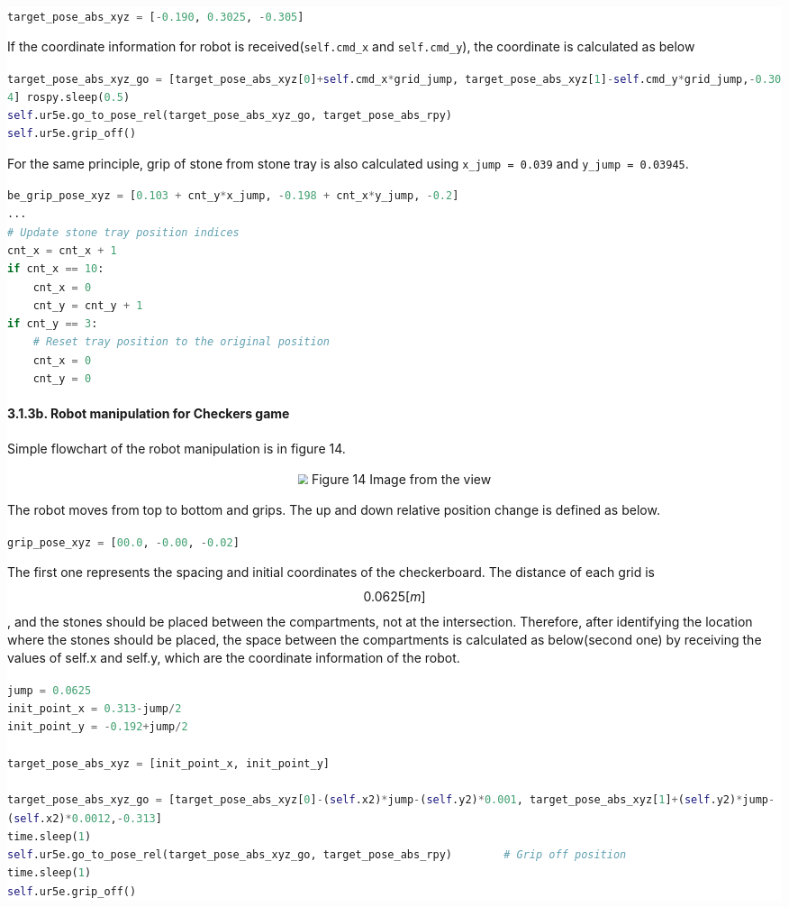 ```python
target_pose_abs_xyz = [-0.190, 0.3025, -0.305]
```

If the coordinate information for robot is received(`self.cmd_x` and `self.cmd_y`), the coordinate is calculated as below

```python
target_pose_abs_xyz_go = [target_pose_abs_xyz[0]+self.cmd_x*grid_jump, target_pose_abs_xyz[1]-self.cmd_y*grid_jump,-0.304] rospy.sleep(0.5)
self.ur5e.go_to_pose_rel(target_pose_abs_xyz_go, target_pose_abs_rpy)
self.ur5e.grip_off()
```

For the same principle, grip of stone from stone tray is also calculated using `x_jump = 0.039` and `y_jump = 0.03945`.

```python
be_grip_pose_xyz = [0.103 + cnt_y*x_jump, -0.198 + cnt_x*y_jump, -0.2]   
...
# Update stone tray position indices 
cnt_x = cnt_x + 1
if cnt_x == 10:
    cnt_x = 0
    cnt_y = cnt_y + 1
if cnt_y == 3:
    # Reset tray position to the original position
    cnt_x = 0
    cnt_y = 0
```

#### 3.1.3b. Robot manipulation for Checkers game

Simple flowchart of the robot manipulation is in figure 14.

<p align='center'><img src="https://github.com/user-attachments/assets/3636dd5b-69b6-4c3d-bd98-a0bf2a306c0c
" style="zoom: 70%;" /> Figure 14 Image from the view</p>



The robot moves from top to bottom and grips. The up and down relative position change is defined as below. 

```python
grip_pose_xyz = [00.0, -0.00, -0.02]
```

The first one represents the spacing and initial coordinates of the checkerboard. The distance of each grid is $$0.0625[m]$$, and the stones should be placed between the compartments, not at the intersection. Therefore, after identifying the location where the stones should be placed, the space between the compartments is calculated as below(second one) by receiving the values of self.x and self.y, which are the coordinate information of the robot.

```python
jump = 0.0625
init_point_x = 0.313-jump/2
init_point_y = -0.192+jump/2

target_pose_abs_xyz = [init_point_x, init_point_y]

target_pose_abs_xyz_go = [target_pose_abs_xyz[0]-(self.x2)*jump-(self.y2)*0.001, target_pose_abs_xyz[1]+(self.y2)*jump-(self.x2)*0.0012,-0.313]
time.sleep(1)   
self.ur5e.go_to_pose_rel(target_pose_abs_xyz_go, target_pose_abs_rpy)        # Grip off position
time.sleep(1)
self.ur5e.grip_off()
```
